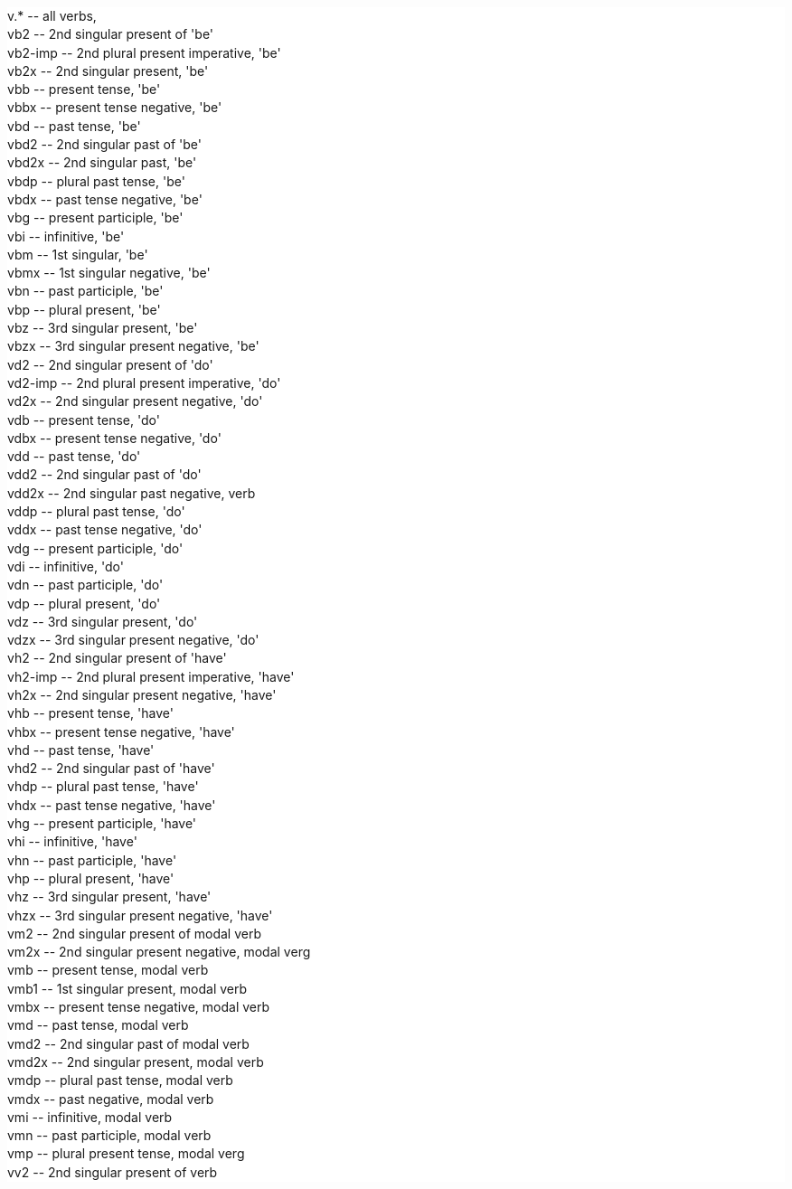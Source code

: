 v.* -- all verbs,<br/>
vb2 -- 2nd singular present of 'be'<br/>
vb2-imp -- 2nd plural present imperative, 'be'<br/>
vb2x -- 2nd singular present, 'be'<br/>
vbb -- present tense, 'be'<br/>
vbbx -- present tense negative, 'be'<br/>
vbd -- past tense, 'be'<br/>
vbd2 -- 2nd singular past of 'be'<br/>
vbd2x -- 2nd singular past, 'be'<br/>
vbdp -- plural past tense, 'be'<br/>
vbdx -- past tense negative, 'be'<br/>
vbg -- present participle, 'be'<br/>
vbi -- infinitive, 'be'<br/>
vbm -- 1st singular, 'be'<br/>
vbmx -- 1st singular negative, 'be'<br/>
vbn -- past participle, 'be'<br/>
vbp -- plural present, 'be'<br/>
vbz -- 3rd singular present, 'be'<br/>
vbzx -- 3rd singular present negative, 'be'<br/>
vd2 -- 2nd singular present of 'do'<br/>
vd2-imp -- 2nd plural present imperative, 'do'<br/>
vd2x -- 2nd singular present negative, 'do'<br/>
vdb -- present tense, 'do'<br/>
vdbx -- present tense negative, 'do'<br/>
vdd -- past tense, 'do'<br/>
vdd2 -- 2nd singular past of 'do'<br/>
vdd2x -- 2nd singular past negative, verb<br/>
vddp -- plural past tense, 'do'<br/>
vddx -- past tense negative, 'do'<br/>
vdg -- present participle, 'do'<br/>
vdi -- infinitive, 'do'<br/>
vdn -- past participle, 'do'<br/>
vdp -- plural present, 'do'<br/>
vdz -- 3rd singular present, 'do'<br/>
vdzx -- 3rd singular present negative, 'do'<br/>
vh2 -- 2nd singular present of 'have'<br/>
vh2-imp -- 2nd plural present imperative, 'have'<br/>
vh2x -- 2nd singular present negative, 'have'<br/>
vhb -- present tense, 'have'<br/>
vhbx -- present tense negative, 'have'<br/>
vhd -- past tense, 'have'<br/>
vhd2 -- 2nd singular past of 'have'<br/>
vhdp -- plural past tense, 'have'<br/>
vhdx -- past tense negative, 'have'<br/>
vhg -- present participle, 'have'<br/>
vhi -- infinitive, 'have'<br/>
vhn -- past participle, 'have'<br/>
vhp -- plural present, 'have'<br/>
vhz -- 3rd singular present, 'have'<br/>
vhzx -- 3rd singular present negative, 'have'<br/>
vm2 -- 2nd singular present of modal verb<br/>
vm2x -- 2nd singular present negative, modal verg<br/>
vmb -- present tense, modal verb<br/>
vmb1 -- 1st singular present, modal verb<br/>
vmbx -- present tense negative, modal verb<br/>
vmd -- past tense, modal verb<br/>
vmd2 -- 2nd singular past of modal verb<br/>
vmd2x -- 2nd singular present, modal verb<br/>
vmdp -- plural past tense, modal verb<br/>
vmdx -- past negative, modal verb<br/>
vmi -- infinitive, modal verb<br/>
vmn -- past participle, modal verb<br/>
vmp -- plural present tense, modal verg<br/>
vv2 -- 2nd singular present of verb<br/>